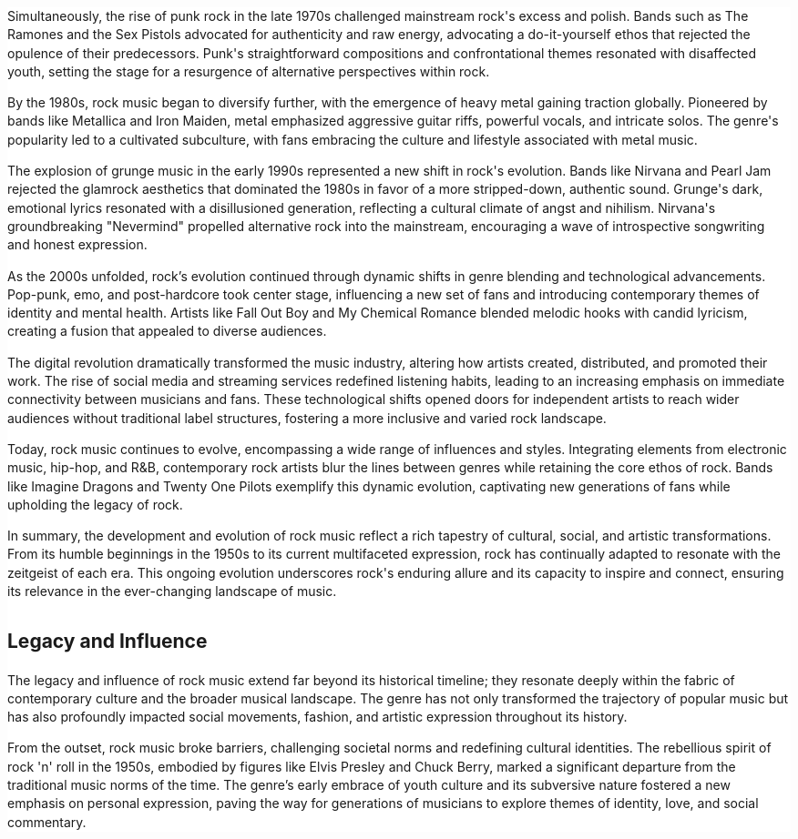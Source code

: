 Simultaneously, the rise of punk rock in the late 1970s challenged mainstream rock's excess and polish. Bands such as The Ramones and the Sex Pistols advocated for authenticity and raw energy, advocating a do-it-yourself ethos that rejected the opulence of their predecessors. Punk's straightforward compositions and confrontational themes resonated with disaffected youth, setting the stage for a resurgence of alternative perspectives within rock.

By the 1980s, rock music began to diversify further, with the emergence of heavy metal gaining traction globally. Pioneered by bands like Metallica and Iron Maiden, metal emphasized aggressive guitar riffs, powerful vocals, and intricate solos. The genre's popularity led to a cultivated subculture, with fans embracing the culture and lifestyle associated with metal music.

The explosion of grunge music in the early 1990s represented a new shift in rock's evolution. Bands like Nirvana and Pearl Jam rejected the glamrock aesthetics that dominated the 1980s in favor of a more stripped-down, authentic sound. Grunge's dark, emotional lyrics resonated with a disillusioned generation, reflecting a cultural climate of angst and nihilism. Nirvana's groundbreaking "Nevermind" propelled alternative rock into the mainstream, encouraging a wave of introspective songwriting and honest expression.

As the 2000s unfolded, rock’s evolution continued through dynamic shifts in genre blending and technological advancements. Pop-punk, emo, and post-hardcore took center stage, influencing a new set of fans and introducing contemporary themes of identity and mental health. Artists like Fall Out Boy and My Chemical Romance blended melodic hooks with candid lyricism, creating a fusion that appealed to diverse audiences.

The digital revolution dramatically transformed the music industry, altering how artists created, distributed, and promoted their work. The rise of social media and streaming services redefined listening habits, leading to an increasing emphasis on immediate connectivity between musicians and fans. These technological shifts opened doors for independent artists to reach wider audiences without traditional label structures, fostering a more inclusive and varied rock landscape.

Today, rock music continues to evolve, encompassing a wide range of influences and styles. Integrating elements from electronic music, hip-hop, and R&B, contemporary rock artists blur the lines between genres while retaining the core ethos of rock. Bands like Imagine Dragons and Twenty One Pilots exemplify this dynamic evolution, captivating new generations of fans while upholding the legacy of rock.

In summary, the development and evolution of rock music reflect a rich tapestry of cultural, social, and artistic transformations. From its humble beginnings in the 1950s to its current multifaceted expression, rock has continually adapted to resonate with the zeitgeist of each era. This ongoing evolution underscores rock's enduring allure and its capacity to inspire and connect, ensuring its relevance in the ever-changing landscape of music.


## Legacy and Influence


The legacy and influence of rock music extend far beyond its historical timeline; they resonate deeply within the fabric of contemporary culture and the broader musical landscape. The genre has not only transformed the trajectory of popular music but has also profoundly impacted social movements, fashion, and artistic expression throughout its history.

From the outset, rock music broke barriers, challenging societal norms and redefining cultural identities. The rebellious spirit of rock 'n' roll in the 1950s, embodied by figures like Elvis Presley and Chuck Berry, marked a significant departure from the traditional music norms of the time. The genre’s early embrace of youth culture and its subversive nature fostered a new emphasis on personal expression, paving the way for generations of musicians to explore themes of identity, love, and social commentary.
